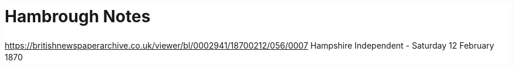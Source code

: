 # Hambrough Notes

https://britishnewspaperarchive.co.uk/viewer/bl/0002941/18700212/056/0007
Hampshire Independent - Saturday 12 February 1870
